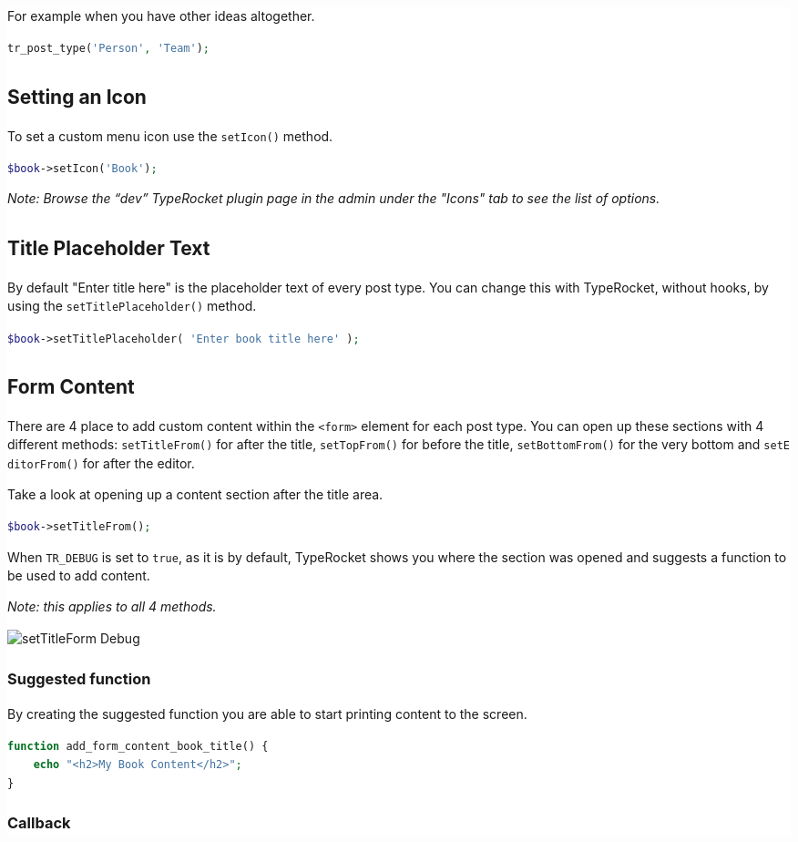 For example when you have other ideas altogether.

```php
tr_post_type('Person', 'Team');
``` 

## Setting an Icon

To set a custom menu icon use the `setIcon()` method.

```php
$book->setIcon('Book');
```

*Note: Browse the “dev” TypeRocket plugin page in the admin under the "Icons" tab to see the list of options.*

## Title Placeholder Text

By default "Enter title here" is the placeholder text of every post type. You can change this with TypeRocket, without hooks, by using the `setTitlePlaceholder()` method.

```php
$book->setTitlePlaceholder( 'Enter book title here' );
```

## Form Content

There are 4 place to add custom content within the `<form>` element for each post type. You can open up these sections with 4 different methods: `setTitleFrom()` for after the title, `setTopFrom()` for before the title, `setBottomFrom()` for the very bottom and `setEditorFrom()` for after the editor.

Take a look at opening up a content section after the title area.

```php
$book->setTitleFrom();
```

When `TR_DEBUG` is set to `true`, as it is by default, TypeRocket shows you where the section was opened and suggests a function to be used to add content.

*Note: this applies to all 4 methods.*

![setTitleForm Debug](https://l.rb.typerocket.test/wp-content/uploads/2015/07/docs-post-type-settitleform-debug-mode.png)

### Suggested function

By creating the suggested function you are able to start printing content to the screen.

```php
function add_form_content_book_title() {
    echo "<h2>My Book Content</h2>";
}
```

### Callback
